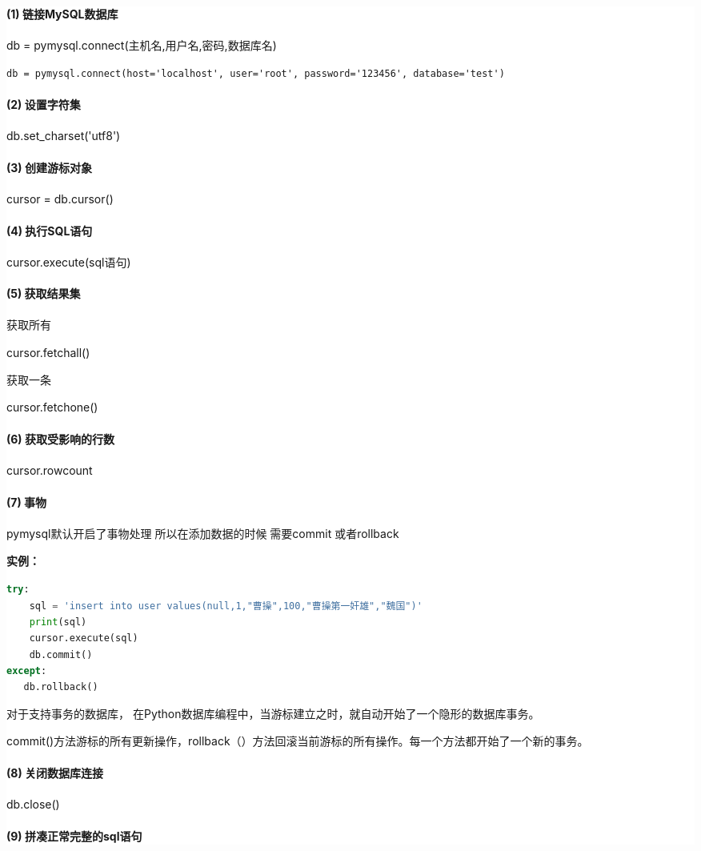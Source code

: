#### (1) 链接MySQL数据库

db = pymysql.connect(主机名,用户名,密码,数据库名)

```
db = pymysql.connect(host='localhost', user='root', password='123456', database='test')
```

#### (2) 设置字符集

db.set_charset('utf8')

#### (3) 创建游标对象

cursor = db.cursor()

#### (4) 执行SQL语句

cursor.execute(sql语句)

#### (5) 获取结果集

获取所有

cursor.fetchall()

获取一条

cursor.fetchone()

#### (6) 获取受影响的行数

cursor.rowcount

#### (7) **事物**

pymysql默认开启了事物处理 所以在添加数据的时候 需要commit 或者rollback

**实例：**

```python
try:
    sql = 'insert into user values(null,1,"曹操",100,"曹操第一奸雄","魏国")'
    print(sql)
    cursor.execute(sql)
    db.commit()
except:
   db.rollback()
```

对于支持事务的数据库， 在Python数据库编程中，当游标建立之时，就自动开始了一个隐形的数据库事务。 

commit()方法游标的所有更新操作，rollback（）方法回滚当前游标的所有操作。每一个方法都开始了一个新的事务。

#### (8) 关闭数据库连接

db.close()

#### (9) 拼凑正常完整的sql语句
